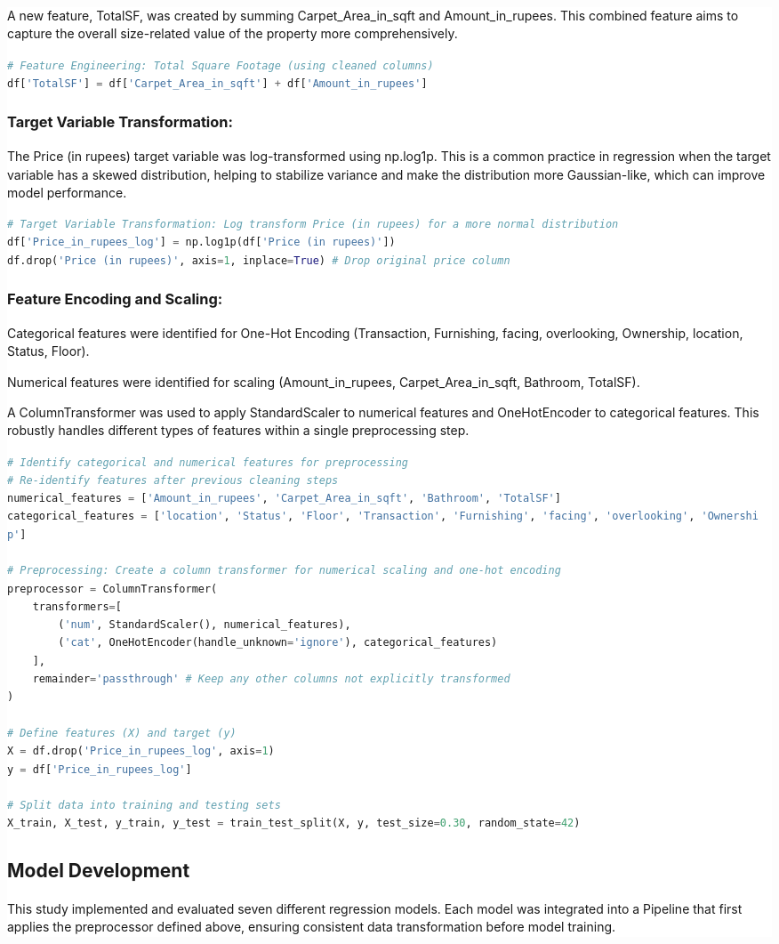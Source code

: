 A new feature, TotalSF, was created by summing Carpet_Area_in_sqft and Amount_in_rupees. This combined feature aims to capture the overall size-related value of the property more comprehensively.
```python
# Feature Engineering: Total Square Footage (using cleaned columns)
df['TotalSF'] = df['Carpet_Area_in_sqft'] + df['Amount_in_rupees']
```
### Target Variable Transformation:

The Price (in rupees) target variable was log-transformed using np.log1p. This is a common practice in regression when the target variable has a skewed distribution, helping to stabilize variance and make the distribution more Gaussian-like, which can improve model performance.
```python
# Target Variable Transformation: Log transform Price (in rupees) for a more normal distribution
df['Price_in_rupees_log'] = np.log1p(df['Price (in rupees)'])
df.drop('Price (in rupees)', axis=1, inplace=True) # Drop original price column
```
### Feature Encoding and Scaling:

Categorical features were identified for One-Hot Encoding (Transaction, Furnishing, facing, overlooking, Ownership, location, Status, Floor).

Numerical features were identified for scaling (Amount_in_rupees, Carpet_Area_in_sqft, Bathroom, TotalSF).

A ColumnTransformer was used to apply StandardScaler to numerical features and OneHotEncoder to categorical features. This robustly handles different types of features within a single preprocessing step.
```python
# Identify categorical and numerical features for preprocessing
# Re-identify features after previous cleaning steps
numerical_features = ['Amount_in_rupees', 'Carpet_Area_in_sqft', 'Bathroom', 'TotalSF']
categorical_features = ['location', 'Status', 'Floor', 'Transaction', 'Furnishing', 'facing', 'overlooking', 'Ownership']

# Preprocessing: Create a column transformer for numerical scaling and one-hot encoding
preprocessor = ColumnTransformer(
    transformers=[
        ('num', StandardScaler(), numerical_features),
        ('cat', OneHotEncoder(handle_unknown='ignore'), categorical_features)
    ],
    remainder='passthrough' # Keep any other columns not explicitly transformed
)

# Define features (X) and target (y)
X = df.drop('Price_in_rupees_log', axis=1)
y = df['Price_in_rupees_log']

# Split data into training and testing sets
X_train, X_test, y_train, y_test = train_test_split(X, y, test_size=0.30, random_state=42)
```
## Model Development
This study implemented and evaluated seven different regression models. Each model was integrated into a Pipeline that first applies the preprocessor defined above, ensuring consistent data transformation before model training.

